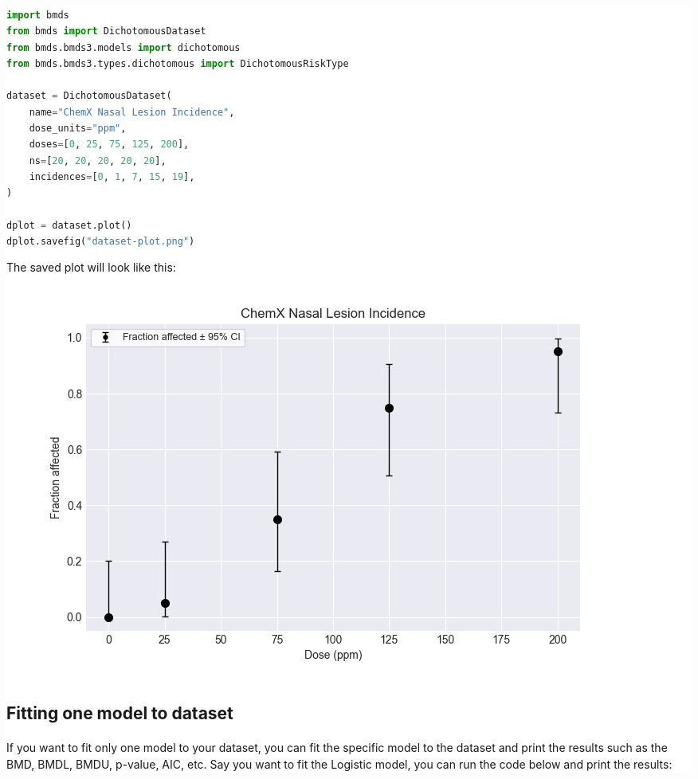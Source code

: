 ```python
import bmds
from bmds import DichotomousDataset
from bmds.bmds3.models import dichotomous
from bmds.bmds3.types.dichotomous import DichotomousRiskType

dataset = DichotomousDataset(
    name="ChemX Nasal Lesion Incidence",
    dose_units="ppm",
    doses=[0, 25, 75, 125, 200],
    ns=[20, 20, 20, 20, 20],
    incidences=[0, 1, 7, 15, 19],
)

dplot = dataset.plot()
dplot.savefig("dataset-plot.png")
```

The saved plot will look like this:
![image info](dataset-plot.png)

## Fitting one model to dataset

If you want to fit only one model to your dataset, you can fit the specific model to the dataset and print the results such as the BMD, BMDL, BMDU, p-value, AIC, etc. Say you want to fit the Logistic model, you can run the code below and print the results:
